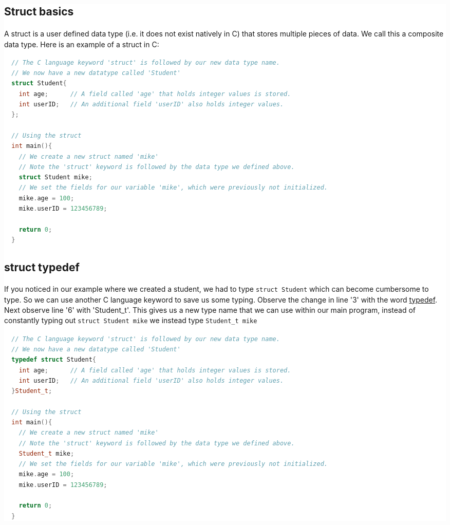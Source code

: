 ## Struct basics

A struct is a user defined data type (i.e. it does not exist natively in C) that stores multiple pieces of data. We call this a composite data type. Here is an example of a struct in C:

```cpp
  // The C language keyword 'struct' is followed by our new data type name.
  // We now have a new datatype called 'Student'
  struct Student{
    int age;      // A field called 'age' that holds integer values is stored.
    int userID;   // An additional field 'userID' also holds integer values.
  };
  
  // Using the struct
  int main(){
    // We create a new struct named 'mike'
    // Note the 'struct' keyword is followed by the data type we defined above.
    struct Student mike;
    // We set the fields for our variable 'mike', which were previously not initialized.
    mike.age = 100;
    mike.userID = 123456789;
  
    return 0;
  }
```

## struct typedef

If you noticed in our example where we created a student, we had to type `struct Student` which can become cumbersome to type. So we can use another C language keyword to save us some typing. Observe the change in line '3' with the word [typedef](https://www.tutorialspoint.com/cprogramming/c_typedef.htm). Next observe line '6' with 'Student_t'. This gives us a new type name that we can use within our main program, instead of constantly typing out `struct Student mike` we instead type `Student_t mike`

```cpp
  // The C language keyword 'struct' is followed by our new data type name.
  // We now have a new datatype called 'Student'
  typedef struct Student{
    int age;      // A field called 'age' that holds integer values is stored.
    int userID;   // An additional field 'userID' also holds integer values.
  }Student_t;
  
  // Using the struct
  int main(){
    // We create a new struct named 'mike'
    // Note the 'struct' keyword is followed by the data type we defined above.
    Student_t mike;
    // We set the fields for our variable 'mike', which were previously not initialized.
    mike.age = 100;
    mike.userID = 123456789;
  
    return 0;
  }
```
